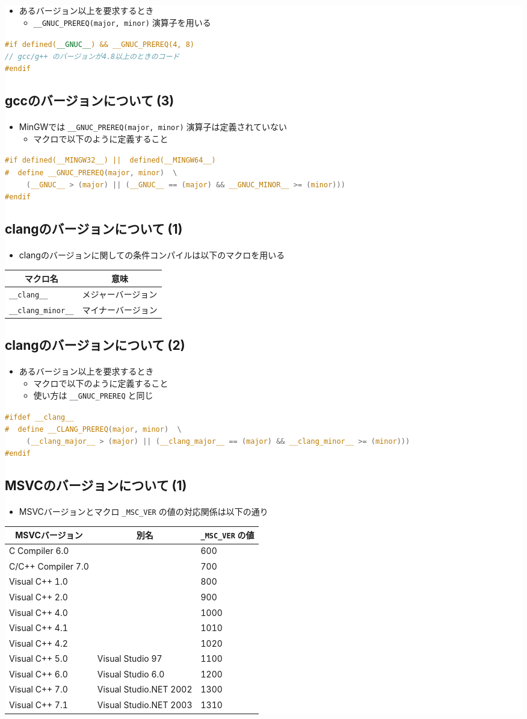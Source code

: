 - あるバージョン以上を要求するとき
  - `__GNUC_PREREQ(major, minor)` 演算子を用いる

```cpp
#if defined(__GNUC__) && __GNUC_PREREQ(4, 8)
// gcc/g++ のバージョンが4.8以上のときのコード
#endif
```


## gccのバージョンについて (3)

- MinGWでは `__GNUC_PREREQ(major, minor)` 演算子は定義されていない
  - マクロで以下のように定義すること

```c
#if defined(__MINGW32__) ||  defined(__MINGW64__)
#  define __GNUC_PREREQ(major, minor)  \
     (__GNUC__ > (major) || (__GNUC__ == (major) && __GNUC_MINOR__ >= (minor)))
#endif
```


## clangのバージョンについて (1)

- clangのバージョンに関しての条件コンパイルは以下のマクロを用いる

マクロ名          | 意味
------------------|---------------------
`__clang__`       | メジャーバージョン
`__clang_minor__` | マイナーバージョン


## clangのバージョンについて (2)

- あるバージョン以上を要求するとき
  - マクロで以下のように定義すること
  - 使い方は `__GNUC_PREREQ` と同じ

```c
#ifdef __clang__
#  define __CLANG_PREREQ(major, minor)  \
     (__clang_major__ > (major) || (__clang_major__ == (major) && __clang_minor__ >= (minor)))
#endif
```


## MSVCのバージョンについて (1)

- MSVCバージョンとマクロ `_MSC_VER` の値の対応関係は以下の通り

MSVCバージョン     | 別名                   | `_MSC_VER` の値
-------------------|------------------------|----------------
C Compiler 6.0     |                        | 600
C/C++ Compiler 7.0 |                        | 700
Visual C++ 1.0     |                        | 800
Visual C++ 2.0     |                        | 900
Visual C++ 4.0     |                        | 1000
Visual C++ 4.1     |                        | 1010
Visual C++ 4.2     |                        | 1020
Visual C++ 5.0     | Visual Studio 97       | 1100
Visual C++ 6.0     | Visual Studio 6.0      | 1200
Visual C++ 7.0     | Visual Studio.NET 2002 | 1300
Visual C++ 7.1     | Visual Studio.NET 2003 | 1310

